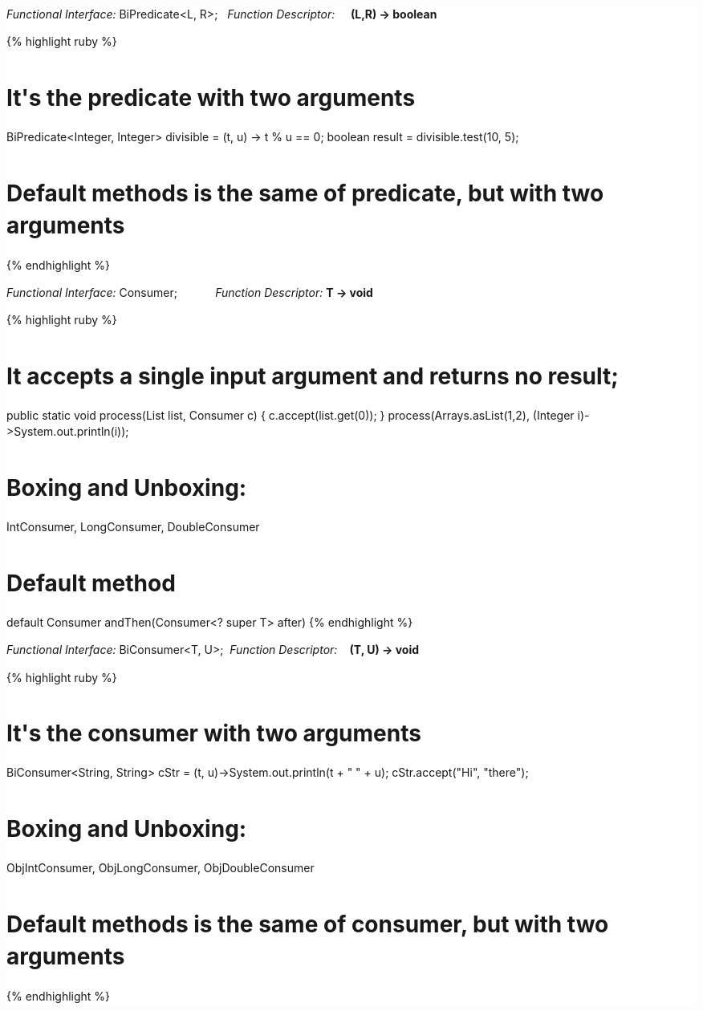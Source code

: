 <em>Functional Interface: </em>BiPredicate<L, R>;   <em>Function Descriptor:</em>     <strong>(L,R) -> boolean</strong>

{% highlight ruby %}
# It's the predicate with two arguments

BiPredicate<Integer, Integer> divisible = (t, u) -> t % u == 0;
boolean result = divisible.test(10, 5);

# Default methods is the same of predicate, but with two arguments
{% endhighlight %}

<em>Functional Interface: </em>Consumer<T>;            <em>Function Descriptor: </em><strong>T -> void</strong>

{% highlight ruby %}
# It accepts a single input argument and returns no result;

public static void process(List<T> list, Consumer<T> c) {
   c.accept(list.get(0));
}
process(Arrays.asList(1,2), (Integer i)->System.out.println(i));

# Boxing and Unboxing:
IntConsumer, LongConsumer, DoubleConsumer

# Default method
default Consumer<T> andThen(Consumer<? super T> after)
{% endhighlight %}

<em>Functional Interface: </em>BiConsumer<T, U>;  <em>Function Descriptor:</em>   <strong> (T, U) -> void</strong>

{% highlight ruby %}
# It's the consumer with two arguments

BiConsumer<String, String> cStr =
      (t, u)->System.out.println(t + " " + u);
cStr.accept("Hi", "there");

# Boxing and Unboxing:
ObjIntConsumer<T>, ObjLongConsumer<T>, ObjDoubleConsumer<T>

# Default methods is the same of consumer, but with two arguments
{% endhighlight %}
